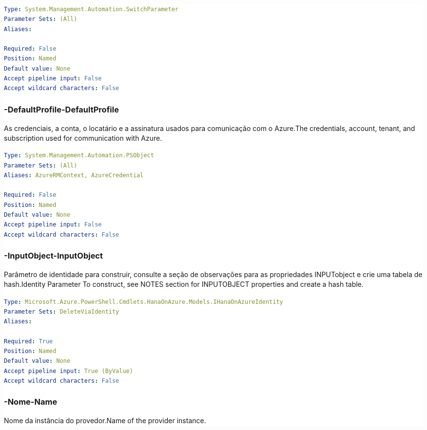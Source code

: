 ```yaml
Type: System.Management.Automation.SwitchParameter
Parameter Sets: (All)
Aliases:

Required: False
Position: Named
Default value: None
Accept pipeline input: False
Accept wildcard characters: False
```

### <span data-ttu-id="09071-117">-DefaultProfile</span><span class="sxs-lookup"><span data-stu-id="09071-117">-DefaultProfile</span></span>
<span data-ttu-id="09071-118">As credenciais, a conta, o locatário e a assinatura usados para comunicação com o Azure.</span><span class="sxs-lookup"><span data-stu-id="09071-118">The credentials, account, tenant, and subscription used for communication with Azure.</span></span>

```yaml
Type: System.Management.Automation.PSObject
Parameter Sets: (All)
Aliases: AzureRMContext, AzureCredential

Required: False
Position: Named
Default value: None
Accept pipeline input: False
Accept wildcard characters: False
```

### <span data-ttu-id="09071-119">-InputObject</span><span class="sxs-lookup"><span data-stu-id="09071-119">-InputObject</span></span>
<span data-ttu-id="09071-120">Parâmetro de identidade para construir, consulte a seção de observações para as propriedades INPUTobject e crie uma tabela de hash.</span><span class="sxs-lookup"><span data-stu-id="09071-120">Identity Parameter To construct, see NOTES section for INPUTOBJECT properties and create a hash table.</span></span>

```yaml
Type: Microsoft.Azure.PowerShell.Cmdlets.HanaOnAzure.Models.IHanaOnAzureIdentity
Parameter Sets: DeleteViaIdentity
Aliases:

Required: True
Position: Named
Default value: None
Accept pipeline input: True (ByValue)
Accept wildcard characters: False
```

### <span data-ttu-id="09071-121">-Nome</span><span class="sxs-lookup"><span data-stu-id="09071-121">-Name</span></span>
<span data-ttu-id="09071-122">Nome da instância do provedor.</span><span class="sxs-lookup"><span data-stu-id="09071-122">Name of the provider instance.</span></span>

